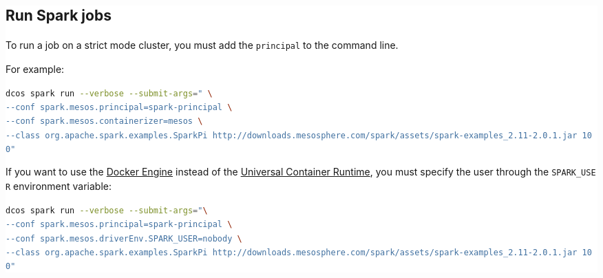 <a name="Run a Job"></a>

## Run Spark jobs

To run a job on a strict mode cluster, you must add the `principal` to the command line. 

For example:
```bash
dcos spark run --verbose --submit-args=" \
--conf spark.mesos.principal=spark-principal \
--conf spark.mesos.containerizer=mesos \
--class org.apache.spark.examples.SparkPi http://downloads.mesosphere.com/spark/assets/spark-examples_2.11-2.0.1.jar 100"
```

If you want to use the [Docker Engine](/mesosphere/dcos/1.10/deploying-services/containerizers/docker-containerizer/) instead of the [Universal Container Runtime](/mesosphere/dcos/1.10/deploying-services/containerizers/ucr/), you must specify the user through the `SPARK_USER` environment variable:

```bash
dcos spark run --verbose --submit-args="\
--conf spark.mesos.principal=spark-principal \
--conf spark.mesos.driverEnv.SPARK_USER=nobody \
--class org.apache.spark.examples.SparkPi http://downloads.mesosphere.com/spark/assets/spark-examples_2.11-2.0.1.jar 100"
```
